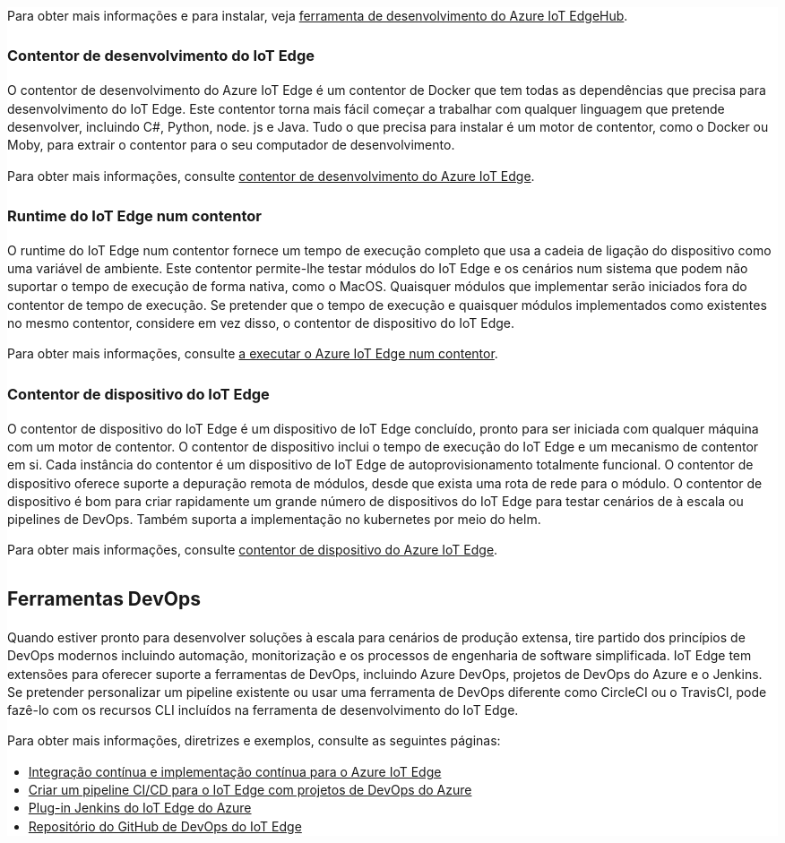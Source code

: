 Para obter mais informações e para instalar, veja [ferramenta de desenvolvimento do Azure IoT EdgeHub](https://pypi.org/project/iotedgehubdev/).

### <a name="iot-edge-dev-container"></a>Contentor de desenvolvimento do IoT Edge

O contentor de desenvolvimento do Azure IoT Edge é um contentor de Docker que tem todas as dependências que precisa para desenvolvimento do IoT Edge. Este contentor torna mais fácil começar a trabalhar com qualquer linguagem que pretende desenvolver, incluindo C#, Python, node. js e Java. Tudo o que precisa para instalar é um motor de contentor, como o Docker ou Moby, para extrair o contentor para o seu computador de desenvolvimento. 

Para obter mais informações, consulte [contentor de desenvolvimento do Azure IoT Edge](https://hub.docker.com/r/microsoft/iotedgedev/).

### <a name="iot-edge-runtime-in-a-container"></a>Runtime do IoT Edge num contentor

O runtime do IoT Edge num contentor fornece um tempo de execução completo que usa a cadeia de ligação do dispositivo como uma variável de ambiente. Este contentor permite-lhe testar módulos do IoT Edge e os cenários num sistema que podem não suportar o tempo de execução de forma nativa, como o MacOS. Quaisquer módulos que implementar serão iniciados fora do contentor de tempo de execução. Se pretender que o tempo de execução e quaisquer módulos implementados como existentes no mesmo contentor, considere em vez disso, o contentor de dispositivo do IoT Edge.

Para obter mais informações, consulte [a executar o Azure IoT Edge num contentor](https://github.com/Azure/iotedgedev/tree/master/docker/runtime).

### <a name="iot-edge-device-container"></a>Contentor de dispositivo do IoT Edge

O contentor de dispositivo do IoT Edge é um dispositivo de IoT Edge concluído, pronto para ser iniciada com qualquer máquina com um motor de contentor. O contentor de dispositivo inclui o tempo de execução do IoT Edge e um mecanismo de contentor em si. Cada instância do contentor é um dispositivo de IoT Edge de autoprovisionamento totalmente funcional. O contentor de dispositivo oferece suporte a depuração remota de módulos, desde que exista uma rota de rede para o módulo. O contentor de dispositivo é bom para criar rapidamente um grande número de dispositivos do IoT Edge para testar cenários de à escala ou pipelines de DevOps. Também suporta a implementação no kubernetes por meio do helm. 

Para obter mais informações, consulte [contentor de dispositivo do Azure IoT Edge](https://github.com/toolboc/azure-iot-edge-device-container).

## <a name="devops-tools"></a>Ferramentas DevOps

Quando estiver pronto para desenvolver soluções à escala para cenários de produção extensa, tire partido dos princípios de DevOps modernos incluindo automação, monitorização e os processos de engenharia de software simplificada. IoT Edge tem extensões para oferecer suporte a ferramentas de DevOps, incluindo Azure DevOps, projetos de DevOps do Azure e o Jenkins. Se pretender personalizar um pipeline existente ou usar uma ferramenta de DevOps diferente como CircleCI ou o TravisCI, pode fazê-lo com os recursos CLI incluídos na ferramenta de desenvolvimento do IoT Edge.

Para obter mais informações, diretrizes e exemplos, consulte as seguintes páginas:
* [Integração contínua e implementação contínua para o Azure IoT Edge](how-to-ci-cd.md)
* [Criar um pipeline CI/CD para o IoT Edge com projetos de DevOps do Azure](how-to-devops-project.md)
* [Plug-in Jenkins do IoT Edge do Azure](https://plugins.jenkins.io/azure-iot-edge)
* [Repositório do GitHub de DevOps do IoT Edge](https://github.com/toolboc/IoTEdge-DevOps)
